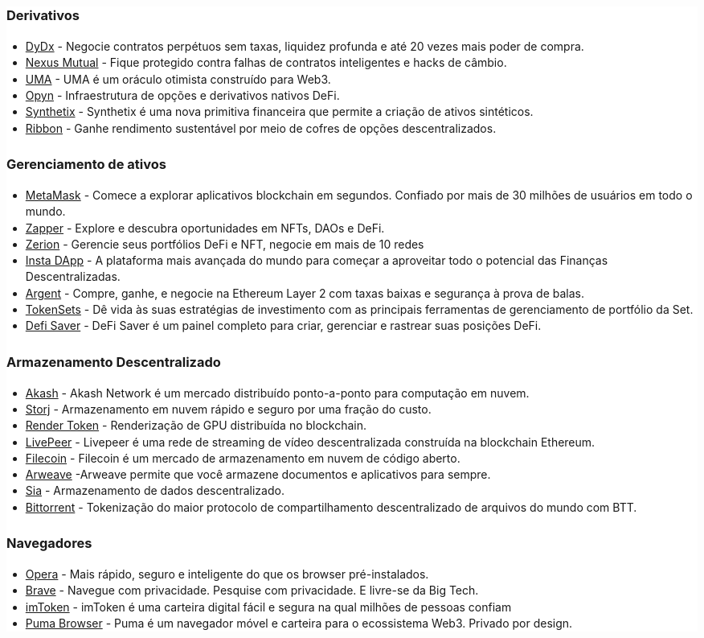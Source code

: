 ### Derivativos

- [DyDx](https://dydx.exchange/) - Negocie contratos perpétuos sem taxas, liquidez profunda e até 20 vezes mais poder de compra.
- [Nexus Mutual](https://nexusmutual.io/) - Fique protegido contra falhas de contratos inteligentes e hacks de câmbio.
- [UMA](https://umaproject.org/) - UMA é um oráculo otimista construído para Web3.
- [Opyn](https://www.opyn.co/) - Infraestrutura de opções e derivativos nativos DeFi.
- [Synthetix](https://synthetix.io/) - Synthetix é uma nova primitiva financeira que permite a criação de ativos sintéticos.
- [Ribbon](https://www.ribbon.finance/) - Ganhe rendimento sustentável por meio de cofres de opções descentralizados.


### Gerenciamento de ativos

- [MetaMask](https://metamask.io/) - Comece a explorar aplicativos blockchain em segundos. Confiado por mais de 30 milhões de usuários em todo o mundo.
- [Zapper](https://zapper.fi/) - Explore e descubra oportunidades em NFTs, DAOs e DeFi.
- [Zerion](https://zerion.io/) - Gerencie seus portfólios DeFi e NFT, negocie em mais de 10 redes
- [Insta DApp](https://instadapp.io/) - A plataforma mais avançada do mundo para começar a aproveitar todo o potencial das Finanças Descentralizadas.
- [Argent](https://www.argent.xyz/) - Compre, ganhe, e negocie na Ethereum Layer 2 com taxas baixas e segurança à prova de balas.
- [TokenSets](https://www.tokensets.com/) - Dê vida às suas estratégias de investimento com as principais ferramentas de gerenciamento de portfólio da Set.
- [Defi Saver](https://defisaver.com/) - DeFi Saver é um painel completo para criar, gerenciar e rastrear suas posições DeFi.


### Armazenamento Descentralizado

- [Akash](https://akash.network/) - Akash Network é um mercado distribuído ponto-a-ponto para computação em nuvem.
- [Storj](https://www.storj.io/) - Armazenamento em nuvem rápido e seguro por uma fração do custo.
- [Render Token](https://rendertoken.com/) - Renderização de GPU distribuída no blockchain.
- [LivePeer](https://livepeer.org/) - Livepeer é uma rede de streaming de vídeo descentralizada construída na blockchain Ethereum.
- [Filecoin](https://filecoin.io/) - Filecoin é um mercado de armazenamento em nuvem de código aberto.
- [Arweave](https://www.arweave.org/) -Arweave permite que você armazene documentos e aplicativos para sempre.
- [Sia](https://sia.tech/) - Armazenamento de dados descentralizado.
- [Bittorrent](https://www.bittorrent.com/token/btt/) - Tokenização do maior protocolo de compartilhamento descentralizado de arquivos do mundo com BTT.


### Navegadores

- [Opera](https://www.opera.com/pt-br) - Mais rápido, seguro e inteligente do que os browser pré-instalados. 
- [Brave](https://brave.com/pt/) - Navegue com privacidade. Pesquise com privacidade. E livre-se da Big Tech.
- [imToken](https://token.im/) - imToken é uma carteira digital fácil e segura na qual milhões de pessoas confiam 
- [Puma Browser](https://www.pumabrowser.com/) - Puma é um navegador móvel e carteira para o ecossistema Web3. Privado por design. 
